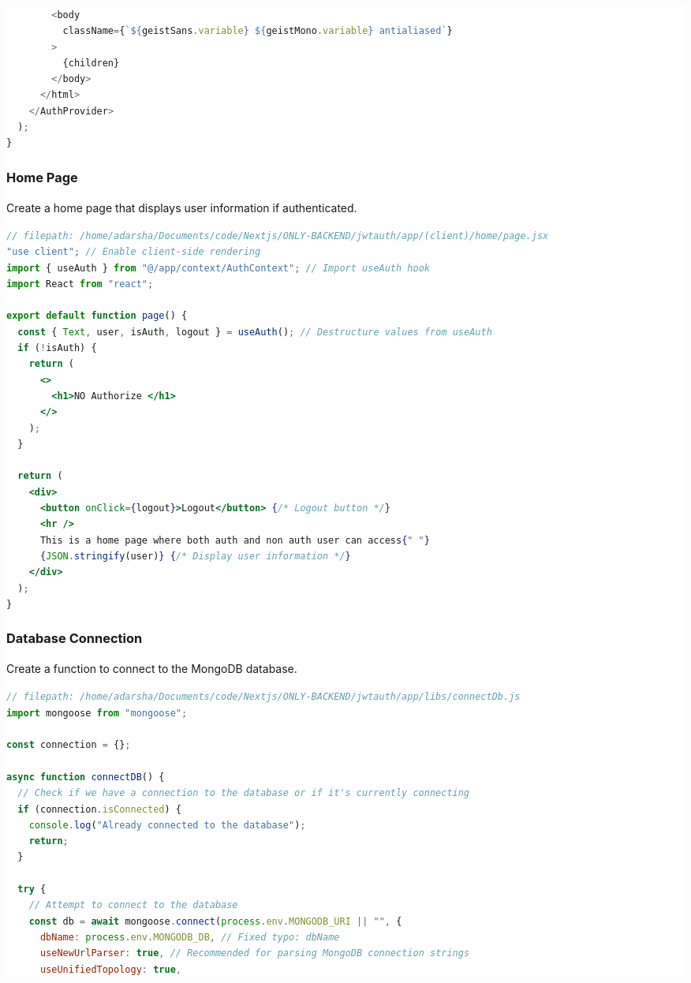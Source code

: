 ```javascript
        <body
          className={`${geistSans.variable} ${geistMono.variable} antialiased`}
        >
          {children}
        </body>
      </html>
    </AuthProvider>
  );
}
```

### Home Page

Create a home page that displays user information if authenticated.

```jsx
// filepath: /home/adarsha/Documents/code/Nextjs/ONLY-BACKEND/jwtauth/app/(client)/home/page.jsx
"use client"; // Enable client-side rendering
import { useAuth } from "@/app/context/AuthContext"; // Import useAuth hook
import React from "react";

export default function page() {
  const { Text, user, isAuth, logout } = useAuth(); // Destructure values from useAuth
  if (!isAuth) {
    return (
      <>
        <h1>NO Authorize </h1>
      </>
    );
  }

  return (
    <div>
      <button onClick={logout}>Logout</button> {/* Logout button */}
      <hr />
      This is a home page where both auth and non auth user can access{" "}
      {JSON.stringify(user)} {/* Display user information */}
    </div>
  );
}
```

### Database Connection

Create a function to connect to the MongoDB database.

```javascript
// filepath: /home/adarsha/Documents/code/Nextjs/ONLY-BACKEND/jwtauth/app/libs/connectDb.js
import mongoose from "mongoose";

const connection = {};

async function connectDB() {
  // Check if we have a connection to the database or if it's currently connecting
  if (connection.isConnected) {
    console.log("Already connected to the database");
    return;
  }

  try {
    // Attempt to connect to the database
    const db = await mongoose.connect(process.env.MONGODB_URI || "", {
      dbName: process.env.MONGODB_DB, // Fixed typo: dbName
      useNewUrlParser: true, // Recommended for parsing MongoDB connection strings
      useUnifiedTopology: true,
```